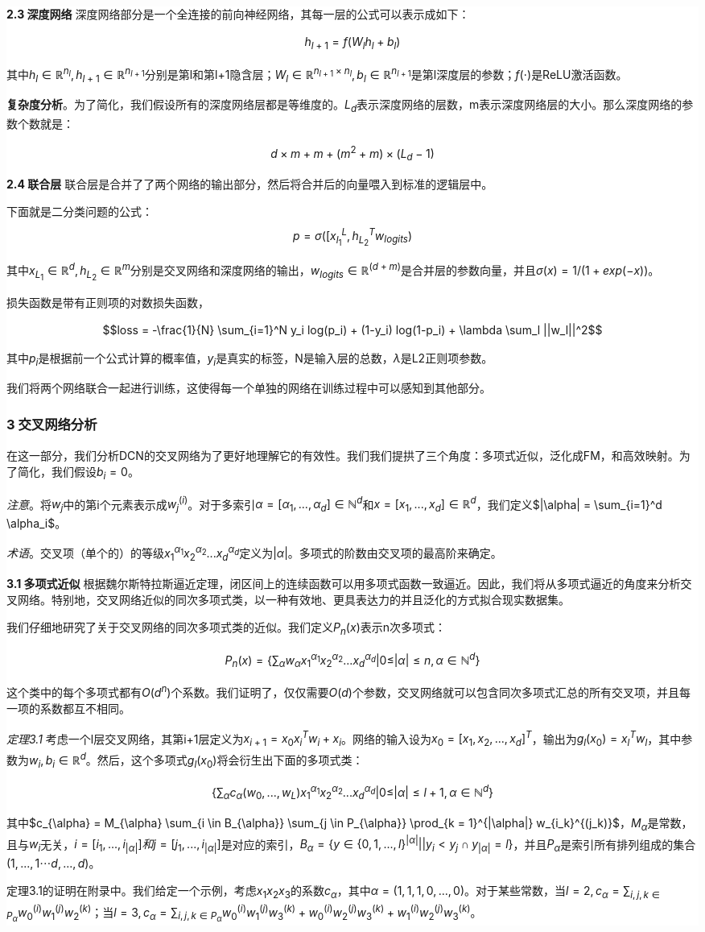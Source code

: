 **2.3 深度网络**
深度网络部分是一个全连接的前向神经网络，其每一层的公式可以表示成如下：

$$h_{l+1} = f(W_lh_l+b_l)$$

其中$h_l \in \mathbb R^{n_l},h_{l+1}\in \mathbb R^{n_{l+1}}$分别是第l和第l+1隐含层；$W_l \in \mathbb R^{n_{l+1} \times n_l}, b_l \in \mathbb R^{n_{l+1}}$是第l深度层的参数；$f(\cdot)$是ReLU激活函数。

**复杂度分析**。为了简化，我们假设所有的深度网络层都是等维度的。$L_d$表示深度网络的层数，m表示深度网络层的大小。那么深度网络的参数个数就是：

$$d \times m + m + (m^2 + m) \times (L_d -1)$$

**2.4 联合层**
联合层是合并了了两个网络的输出部分，然后将合并后的向量喂入到标准的逻辑层中。

下面就是二分类问题的公式：
$$p = \sigma([x_{l_1}^L,h_{L_2}^T w_{logits})$$

其中$x_{L_1} \in \mathbb R^d, h_{L_2} \in \mathbb R^m$分别是交叉网络和深度网络的输出，$w_{logits} \in \mathbb R^{(d+m)}$是合并层的参数向量，并且$\sigma(x) = 1/(1+exp(-x))$。

损失函数是带有正则项的对数损失函数，

$$loss = -\frac{1}{N} \sum_{i=1}^N y_i log(p_i) + (1-y_i) log(1-p_i) + \lambda \sum_l ||w_l||^2$$

其中$p_i$是根据前一个公式计算的概率值，$y_i$是真实的标签，N是输入层的总数，$\lambda$是L2正则项参数。

我们将两个网络联合一起进行训练，这使得每一个单独的网络在训练过程中可以感知到其他部分。

### **3 交叉网络分析**
在这一部分，我们分析DCN的交叉网络为了更好地理解它的有效性。我们我们提拱了三个角度：多项式近似，泛化成FM，和高效映射。为了简化，我们假设$b_i = 0$。

*注意*。将$w_j$中的第i个元素表示成$w_j^{(i)}$。对于多索引$\alpha = [\alpha_1,...,\alpha_d] \in \mathbb N^d$和$x = [x_1,...,x_d] \in \mathbb R^d$，我们定义$|\alpha| = \sum_{i=1}^d \alpha_i$。

*术语*。交叉项（单个的）的等级$x_1^{\alpha_1}x_2^{\alpha_2}...x_d^{\alpha_d}$定义为$|\alpha|$。多项式的阶数由交叉项的最高阶来确定。

**3.1 多项式近似**
根据魏尔斯特拉斯逼近定理，闭区间上的连续函数可以用多项式函数一致逼近。因此，我们将从多项式逼近的角度来分析交叉网络。特别地，交叉网络近似的同次多项式类，以一种有效地、更具表达力的并且泛化的方式拟合现实数据集。

我们仔细地研究了关于交叉网络的同次多项式类的近似。我们定义$P_n(x)$表示n次多项式：

$$P_n(x) = \{\sum_{\alpha} w_{\alpha} x_1^{\alpha_1} x_2^{\alpha_2}...x_d^{\alpha_d}|0 \leq |\alpha| \leq n, \alpha \in \mathbb N^d\}$$

这个类中的每个多项式都有$O(d^n)$个系数。我们证明了，仅仅需要$O(d)$个参数，交叉网络就可以包含同次多项式汇总的所有交叉项，并且每一项的系数都互不相同。

*定理3.1* 考虑一个l层交叉网络，其第i+1层定义为$x_{i+1} = x_0x_i^Tw_i + x_i$。网络的输入设为$x_0 = [x_1,x_2,...,x_d]^T$，输出为$g_l(x_0) = x_l^Tw_l$，其中参数为$w_i,b_i \in \mathbb R^d$。然后，这个多项式$g_l(x_0)$将会衍生出下面的多项式类：

$$\{\sum_{\alpha} c_{\alpha}(w_0,...,w_L) x_1^{\alpha_1} x_2^{\alpha_2}...x_d^{\alpha_d}|0 \leq |\alpha| \leq l+1, \alpha \in \mathbb N^d \}$$

其中$c_{\alpha} = M_{\alpha} \sum_{i \in B_{\alpha}} \sum_{j \in P_{\alpha}} \prod_{k = 1}^{|\alpha|} w_{i_k}^{(j_k)}$，$M_{\alpha}$是常数，且与$w_i$无关，$i = [i_1,...,i_{|\alpha|}] 和 j = [j_1,...,i_{|\alpha|}]$是对应的索引，$B_{\alpha} = \{y \in \{0,1,...,l\}^{|\alpha|}||y_i < y_j \cap y_{|\alpha|} = l\}$，并且$P_{\alpha}$是索引所有排列组成的集合$(1,...,1 \cdots d,...,d)$。

定理3.1的证明在附录中。我们给定一个示例，考虑$x_1x_2x_3$的系数$c_{\alpha}$，其中$\alpha = (1,1,1,0,...,0)$。对于某些常数，当$l = 2, c_{\alpha} = \sum_{i,j,k \in P_{\alpha}} w_0^{(i)} w_1^{(j)} w_2^{(k)}$；当$l = 3, c_{\alpha} = \sum_{i,j,k \in P_{\alpha}} w_0^{(i)} w_1^{(j)} w_3^{(k)} +  w_0^{(i)} w_2^{(j)} w_3^{(k)} +  w_1^{(i)} w_2^{(j)} w_3^{(k)}$。
